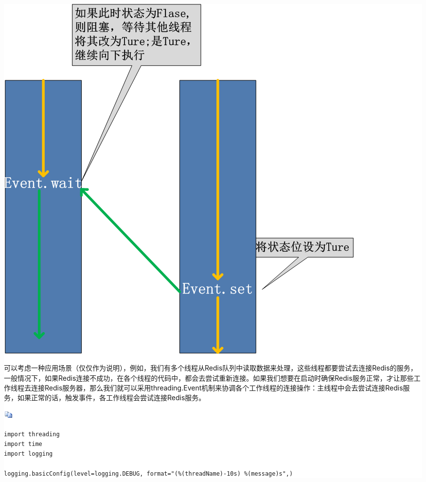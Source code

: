 ![](../md/img/ggzhangxiaochao/877318-20170505171348945-1408243578.png)

可以考虑一种应用场景（仅仅作为说明），例如，我们有多个线程从Redis队列中读取数据来处理，这些线程都要尝试去连接Redis的服务，一般情况下，如果Redis连接不成功，在各个线程的代码中，都会去尝试重新连接。如果我们想要在启动时确保Redis服务正常，才让那些工作线程去连接Redis服务器，那么我们就可以采用threading.Event机制来协调各个工作线程的连接操作：主线程中会去尝试连接Redis服务，如果正常的话，触发事件，各工作线程会尝试连接Redis服务。

![复制代码](../md/img/ggzhangxiaochao/copycode.gif)

    
    
    import threading
    import time
    import logging
    
    logging.basicConfig(level=logging.DEBUG, format="(%(threadName)-10s) %(message)s",)
    